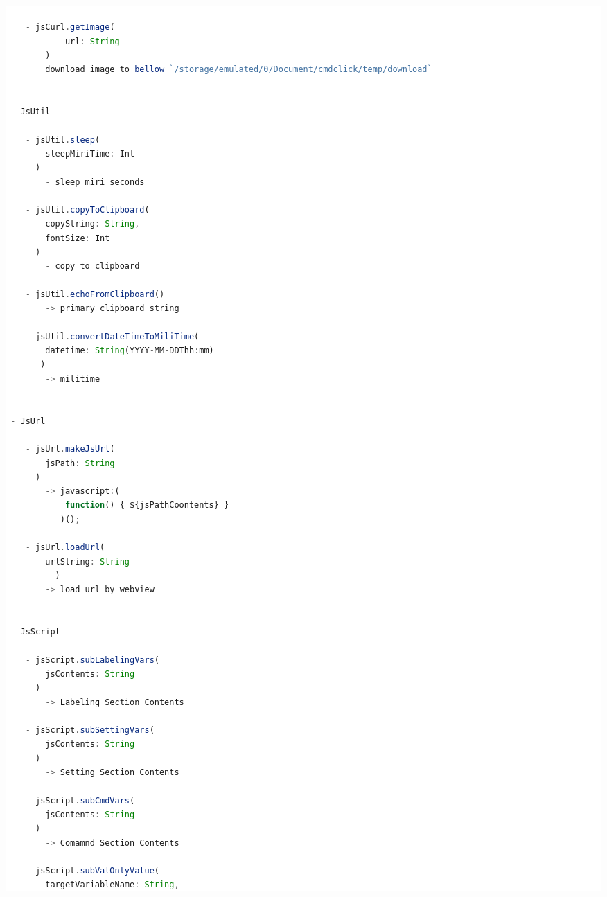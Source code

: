 ```js.js

	- jsCurl.getImage(
	        url: String
	    )
		download image to bellow `/storage/emulated/0/Document/cmdclick/temp/download`


 - JsUtil

 	- jsUtil.sleep(
		sleepMiriTime: Int
	  )
		- sleep miri seconds

	- jsUtil.copyToClipboard(
		copyString: String,
		fontSize: Int
	  )
		- copy to clipboard

	- jsUtil.echoFromClipboard()
		-> primary clipboard string

	- jsUtil.convertDateTimeToMiliTime(
		datetime: String(YYYY-MM-DDThh:mm)
	   )
		-> militime


 - JsUrl

 	- jsUrl.makeJsUrl(
		jsPath: String
	  )
		-> javascript:(
			function() { ${jsPathCoontents} }
	  	   )();

	- jsUrl.loadUrl(
		urlString: String
          )
		-> load url by webview  


 - JsScript

 	- jsScript.subLabelingVars(
		jsContents: String
	  )
		-> Labeling Section Contents

	- jsScript.subSettingVars(
		jsContents: String
	  )
		-> Setting Section Contents

	- jsScript.subCmdVars(
		jsContents: String
	  )
		-> Comamnd Section Contents

	- jsScript.subValOnlyValue(
		targetVariableName: String,
```